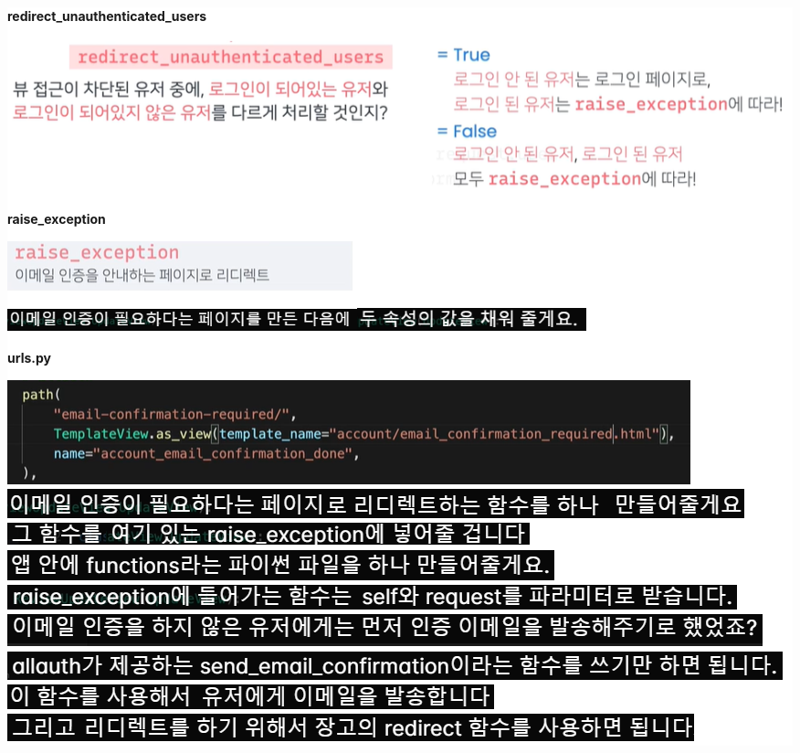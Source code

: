 **redirect_unauthenticated_users**

![](assets/2023-04-30-13-46-34-image.png)

**raise_exception**

![](assets/2023-04-30-14-22-02-image.png)

<img title="" src="assets/2023-04-30-14-24-56-image.png" alt="" width="383"><img title="" src="assets/2023-04-30-14-25-12-image.png" alt="" width="251">

**urls.py**

![](assets/2023-04-30-14-26-45-image.png)![](assets/2023-04-30-14-43-15-image.png)![](assets/2023-04-30-14-44-34-image.png)![](assets/2023-04-30-14-45-11-image.png)![](assets/2023-04-30-14-47-47-image.png)![](assets/2023-04-30-14-50-19-image.png)![](assets/2023-04-30-14-50-46-image.png)![](assets/2023-04-30-14-52-32-image.png)![](assets/2023-04-30-14-49-05-image.png)
